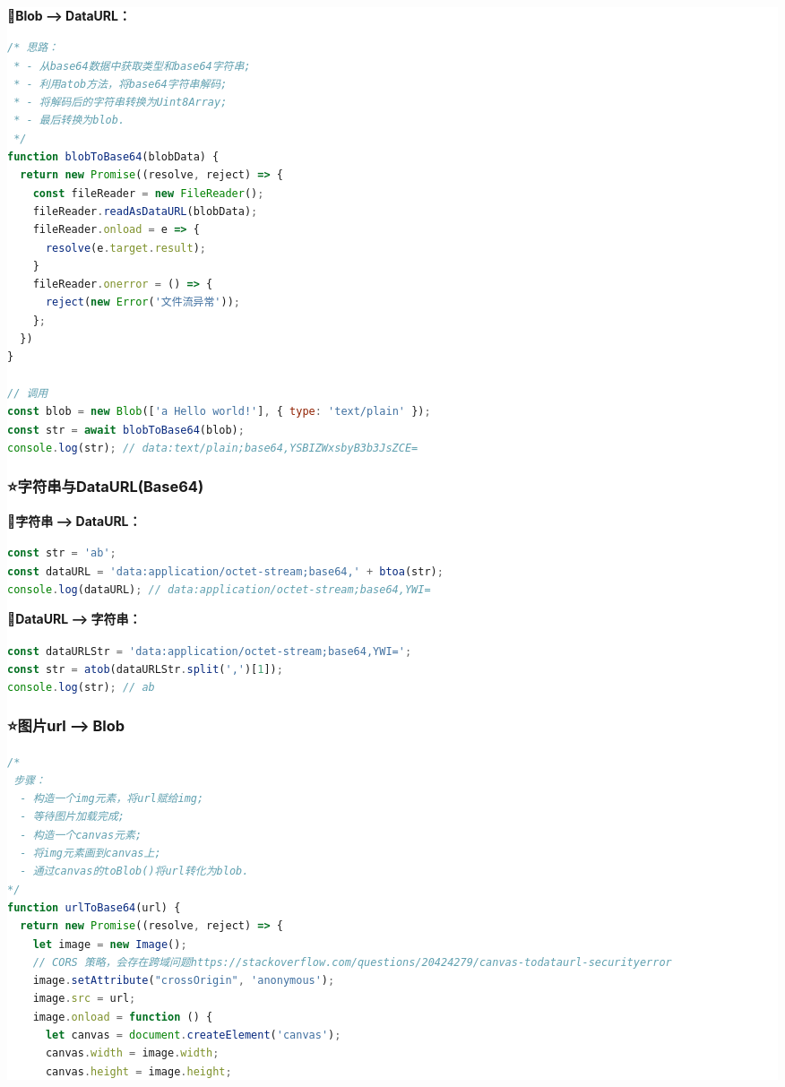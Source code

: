 **💫Blob --> DataURL：**

```js
/* 思路：
 * - 从base64数据中获取类型和base64字符串;
 * - 利用atob方法，将base64字符串解码;
 * - 将解码后的字符串转换为Uint8Array;
 * - 最后转换为blob.
 */
function blobToBase64(blobData) {
  return new Promise((resolve, reject) => {
    const fileReader = new FileReader();
    fileReader.readAsDataURL(blobData);
    fileReader.onload = e => {
      resolve(e.target.result);
    }
    fileReader.onerror = () => {
      reject(new Error('文件流异常'));
    };
  })
}

// 调用
const blob = new Blob(['a Hello world!'], { type: 'text/plain' });
const str = await blobToBase64(blob);
console.log(str); // data:text/plain;base64,YSBIZWxsbyB3b3JsZCE=
```

### ⭐字符串与DataURL(Base64)

**💫字符串 --> DataURL：**

```js
const str = 'ab';
const dataURL = 'data:application/octet-stream;base64,' + btoa(str);
console.log(dataURL); // data:application/octet-stream;base64,YWI=
```

**💫DataURL --> 字符串：**

```js
const dataURLStr = 'data:application/octet-stream;base64,YWI=';
const str = atob(dataURLStr.split(',')[1]);
console.log(str); // ab
```

### ⭐图片url --> Blob

```js
/*
 步骤：
  - 构造一个img元素，将url赋给img;
  - 等待图片加载完成;
  - 构造一个canvas元素;
  - 将img元素画到canvas上;
  - 通过canvas的toBlob()将url转化为blob.
*/
function urlToBase64(url) {
  return new Promise((resolve, reject) => {
    let image = new Image();
    // CORS 策略，会存在跨域问题https://stackoverflow.com/questions/20424279/canvas-todataurl-securityerror
    image.setAttribute("crossOrigin", 'anonymous');
    image.src = url;
    image.onload = function () {
      let canvas = document.createElement('canvas');
      canvas.width = image.width;
      canvas.height = image.height;
```